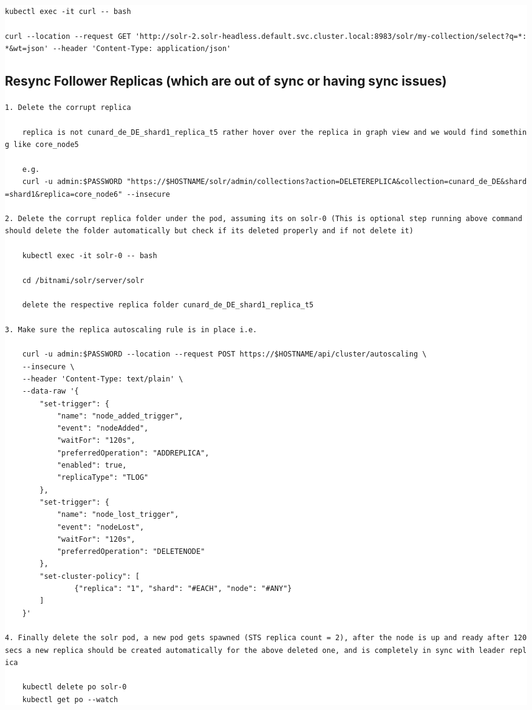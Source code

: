     kubectl exec -it curl -- bash

    curl --location --request GET 'http://solr-2.solr-headless.default.svc.cluster.local:8983/solr/my-collection/select?q=*:*&wt=json' --header 'Content-Type: application/json'

## Resync Follower Replicas (which are out of sync or having sync issues)

    1. Delete the corrupt replica

        replica is not cunard_de_DE_shard1_replica_t5 rather hover over the replica in graph view and we would find something like core_node5

        e.g. 
        curl -u admin:$PASSWORD "https://$HOSTNAME/solr/admin/collections?action=DELETEREPLICA&collection=cunard_de_DE&shard=shard1&replica=core_node6" --insecure

    2. Delete the corrupt replica folder under the pod, assuming its on solr-0 (This is optional step running above command should delete the folder automatically but check if its deleted properly and if not delete it)

        kubectl exec -it solr-0 -- bash

        cd /bitnami/solr/server/solr

        delete the respective replica folder cunard_de_DE_shard1_replica_t5

    3. Make sure the replica autoscaling rule is in place i.e. 

        curl -u admin:$PASSWORD --location --request POST https://$HOSTNAME/api/cluster/autoscaling \
        --insecure \
        --header 'Content-Type: text/plain' \
        --data-raw '{
            "set-trigger": {
                "name": "node_added_trigger",
                "event": "nodeAdded",
                "waitFor": "120s",
                "preferredOperation": "ADDREPLICA",
                "enabled": true,
                "replicaType": "TLOG"
            },
            "set-trigger": {
                "name": "node_lost_trigger",
                "event": "nodeLost",
                "waitFor": "120s",
                "preferredOperation": "DELETENODE"
            },
            "set-cluster-policy": [
                    {"replica": "1", "shard": "#EACH", "node": "#ANY"}
            ]
        }'

    4. Finally delete the solr pod, a new pod gets spawned (STS replica count = 2), after the node is up and ready after 120 secs a new replica should be created automatically for the above deleted one, and is completely in sync with leader replica

        kubectl delete po solr-0
        kubectl get po --watch